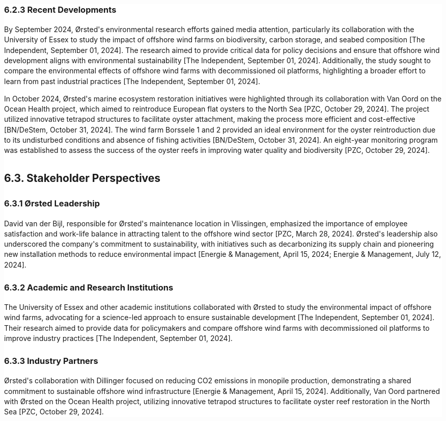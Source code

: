 <a name="6-2-3-recent-developments"></a>

### 6.2.3 Recent Developments

By September 2024, Ørsted's environmental research efforts gained media attention, particularly its collaboration with the University of Essex to study the impact of offshore wind farms on biodiversity, carbon storage, and seabed composition [The Independent, September 01, 2024]. The research aimed to provide critical data for policy decisions and ensure that offshore wind development aligns with environmental sustainability [The Independent, September 01, 2024]. Additionally, the study sought to compare the environmental effects of offshore wind farms with decommissioned oil platforms, highlighting a broader effort to learn from past industrial practices [The Independent, September 01, 2024].

In October 2024, Ørsted's marine ecosystem restoration initiatives were highlighted through its collaboration with Van Oord on the Ocean Health project, which aimed to reintroduce European flat oysters to the North Sea [PZC, October 29, 2024]. The project utilized innovative tetrapod structures to facilitate oyster attachment, making the process more efficient and cost-effective [BN/DeStem, October 31, 2024]. The wind farm Borssele 1 and 2 provided an ideal environment for the oyster reintroduction due to its undisturbed conditions and absence of fishing activities [BN/DeStem, October 31, 2024]. An eight-year monitoring program was established to assess the success of the oyster reefs in improving water quality and biodiversity [PZC, October 29, 2024].

<a name="6-3-stakeholder-perspectives"></a>

## 6.3. Stakeholder Perspectives

<a name="6-3-1-ørsted-leadership"></a>

### 6.3.1 Ørsted Leadership

David van der Bijl, responsible for Ørsted's maintenance location in Vlissingen, emphasized the importance of employee satisfaction and work-life balance in attracting talent to the offshore wind sector [PZC, March 28, 2024]. Ørsted's leadership also underscored the company's commitment to sustainability, with initiatives such as decarbonizing its supply chain and pioneering new installation methods to reduce environmental impact [Energie & Management, April 15, 2024; Energie & Management, July 12, 2024].

<a name="6-3-2-academic-and-research-institutions"></a>

### 6.3.2 Academic and Research Institutions

The University of Essex and other academic institutions collaborated with Ørsted to study the environmental impact of offshore wind farms, advocating for a science-led approach to ensure sustainable development [The Independent, September 01, 2024]. Their research aimed to provide data for policymakers and compare offshore wind farms with decommissioned oil platforms to improve industry practices [The Independent, September 01, 2024].

<a name="6-3-3-industry-partners"></a>

### 6.3.3 Industry Partners

Ørsted's collaboration with Dillinger focused on reducing CO2 emissions in monopile production, demonstrating a shared commitment to sustainable offshore wind infrastructure [Energie & Management, April 15, 2024]. Additionally, Van Oord partnered with Ørsted on the Ocean Health project, utilizing innovative tetrapod structures to facilitate oyster reef restoration in the North Sea [PZC, October 29, 2024].
